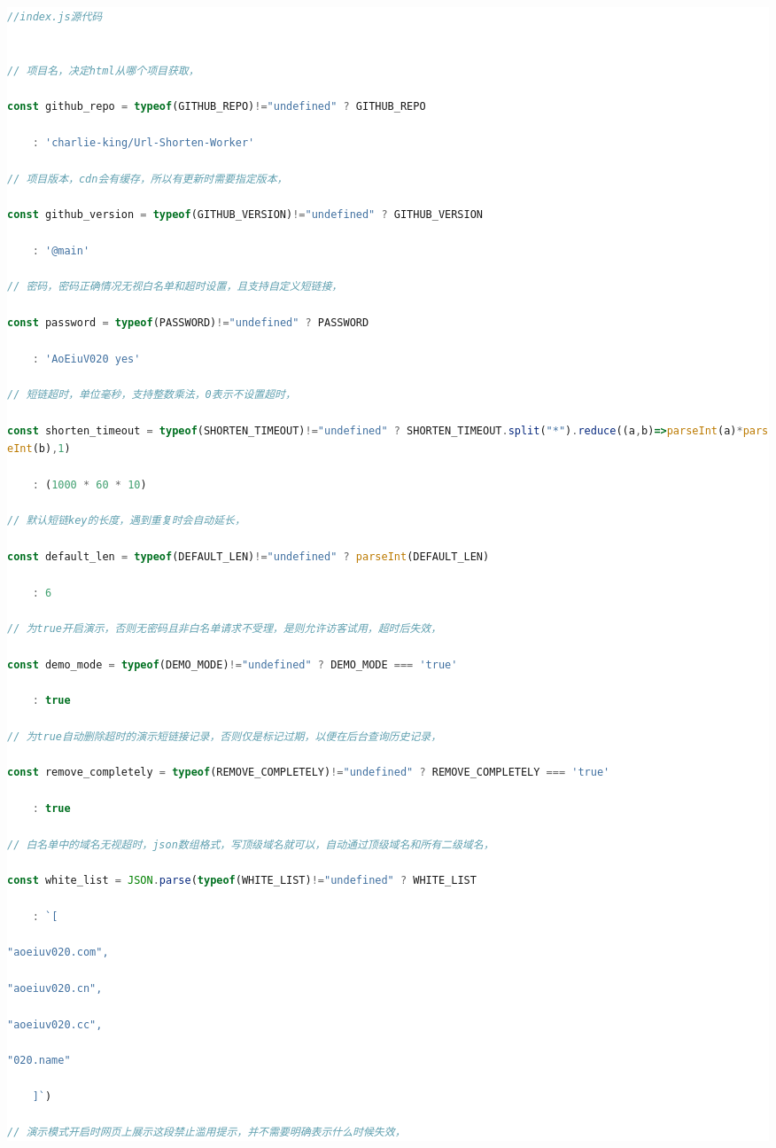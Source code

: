 ```js  
//index.js源代码


// 项目名，决定html从哪个项目获取，

const github_repo = typeof(GITHUB_REPO)!="undefined" ? GITHUB_REPO

    : 'charlie-king/Url-Shorten-Worker'

// 项目版本，cdn会有缓存，所以有更新时需要指定版本，

const github_version = typeof(GITHUB_VERSION)!="undefined" ? GITHUB_VERSION

    : '@main'

// 密码，密码正确情况无视白名单和超时设置，且支持自定义短链接，

const password = typeof(PASSWORD)!="undefined" ? PASSWORD

    : 'AoEiuV020 yes'

// 短链超时，单位毫秒，支持整数乘法，0表示不设置超时，

const shorten_timeout = typeof(SHORTEN_TIMEOUT)!="undefined" ? SHORTEN_TIMEOUT.split("*").reduce((a,b)=>parseInt(a)*parseInt(b),1)

    : (1000 * 60 * 10)

// 默认短链key的长度，遇到重复时会自动延长，

const default_len = typeof(DEFAULT_LEN)!="undefined" ? parseInt(DEFAULT_LEN)

    : 6

// 为true开启演示，否则无密码且非白名单请求不受理，是则允许访客试用，超时后失效，

const demo_mode = typeof(DEMO_MODE)!="undefined" ? DEMO_MODE === 'true'

    : true

// 为true自动删除超时的演示短链接记录，否则仅是标记过期，以便在后台查询历史记录，

const remove_completely = typeof(REMOVE_COMPLETELY)!="undefined" ? REMOVE_COMPLETELY === 'true'

    : true

// 白名单中的域名无视超时，json数组格式，写顶级域名就可以，自动通过顶级域名和所有二级域名，

const white_list = JSON.parse(typeof(WHITE_LIST)!="undefined" ? WHITE_LIST

    : `[

"aoeiuv020.com",

"aoeiuv020.cn",

"aoeiuv020.cc",

"020.name"

    ]`)

// 演示模式开启时网页上展示这段禁止滥用提示，并不需要明确表示什么时候失效，
```